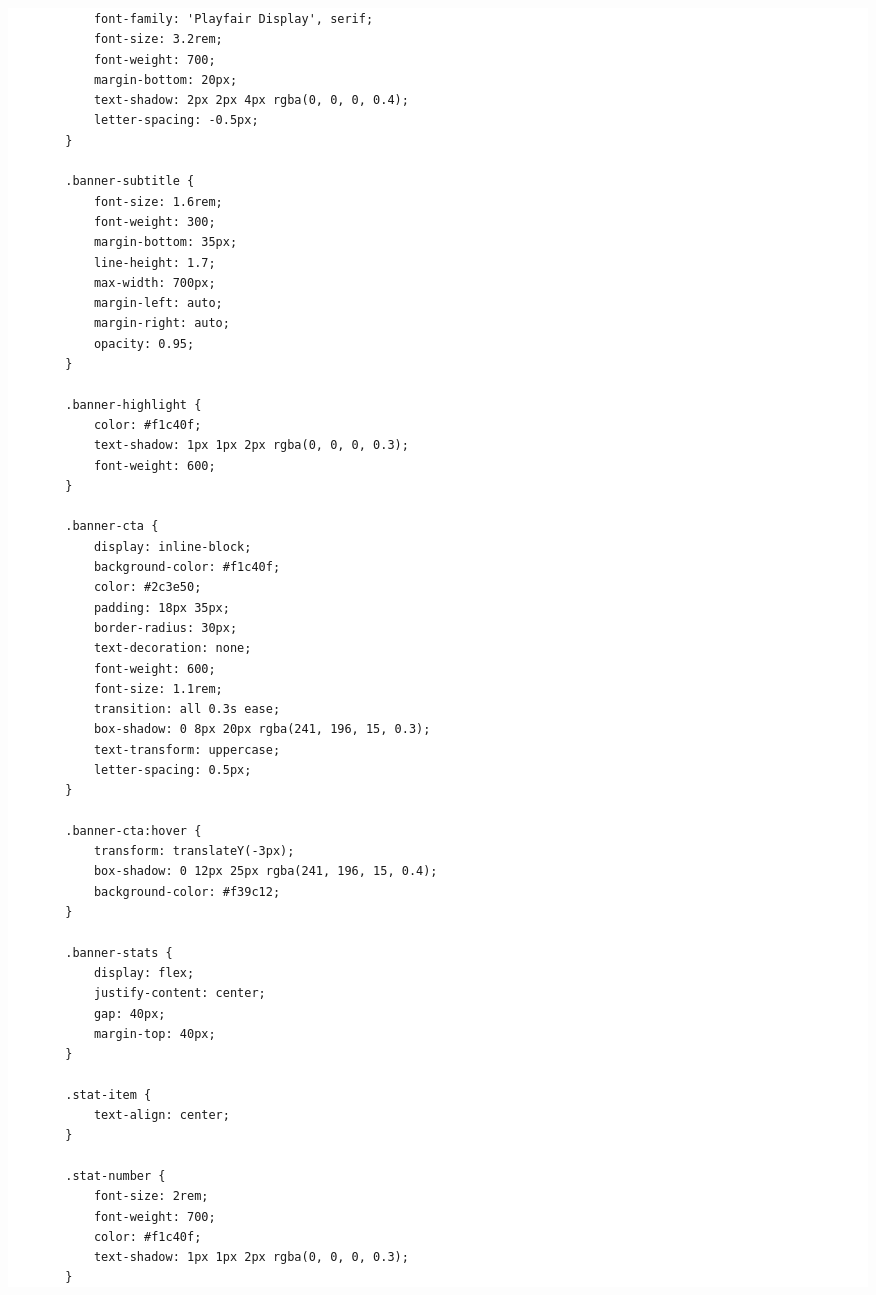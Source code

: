 ```html
            font-family: 'Playfair Display', serif;
            font-size: 3.2rem;
            font-weight: 700;
            margin-bottom: 20px;
            text-shadow: 2px 2px 4px rgba(0, 0, 0, 0.4);
            letter-spacing: -0.5px;
        }
        
        .banner-subtitle {
            font-size: 1.6rem;
            font-weight: 300;
            margin-bottom: 35px;
            line-height: 1.7;
            max-width: 700px;
            margin-left: auto;
            margin-right: auto;
            opacity: 0.95;
        }
        
        .banner-highlight {
            color: #f1c40f;
            text-shadow: 1px 1px 2px rgba(0, 0, 0, 0.3);
            font-weight: 600;
        }
        
        .banner-cta {
            display: inline-block;
            background-color: #f1c40f;
            color: #2c3e50;
            padding: 18px 35px;
            border-radius: 30px;
            text-decoration: none;
            font-weight: 600;
            font-size: 1.1rem;
            transition: all 0.3s ease;
            box-shadow: 0 8px 20px rgba(241, 196, 15, 0.3);
            text-transform: uppercase;
            letter-spacing: 0.5px;
        }
        
        .banner-cta:hover {
            transform: translateY(-3px);
            box-shadow: 0 12px 25px rgba(241, 196, 15, 0.4);
            background-color: #f39c12;
        }
        
        .banner-stats {
            display: flex;
            justify-content: center;
            gap: 40px;
            margin-top: 40px;
        }
        
        .stat-item {
            text-align: center;
        }
        
        .stat-number {
            font-size: 2rem;
            font-weight: 700;
            color: #f1c40f;
            text-shadow: 1px 1px 2px rgba(0, 0, 0, 0.3);
        }
```